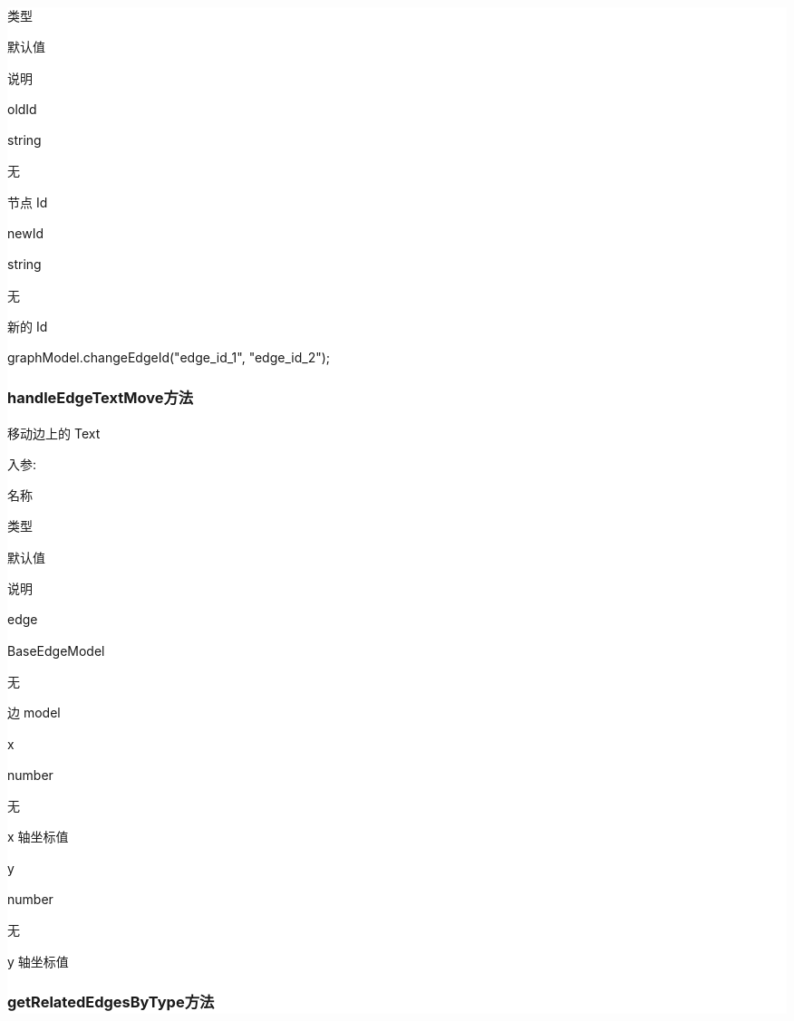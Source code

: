 类型

默认值

说明

oldId

string

无

节点 Id

newId

string

无

新的 Id

graphModel.changeEdgeId("edge\_id\_1", "edge\_id\_2");

### [](#handleedgetextmove)handleEdgeTextMove方法

移动边上的 Text

入参:

名称

类型

默认值

说明

edge

BaseEdgeModel

无

边 model

x

number

无

x 轴坐标值

y

number

无

y 轴坐标值

### [](#getrelatededgesbytype)getRelatedEdgesByType方法

